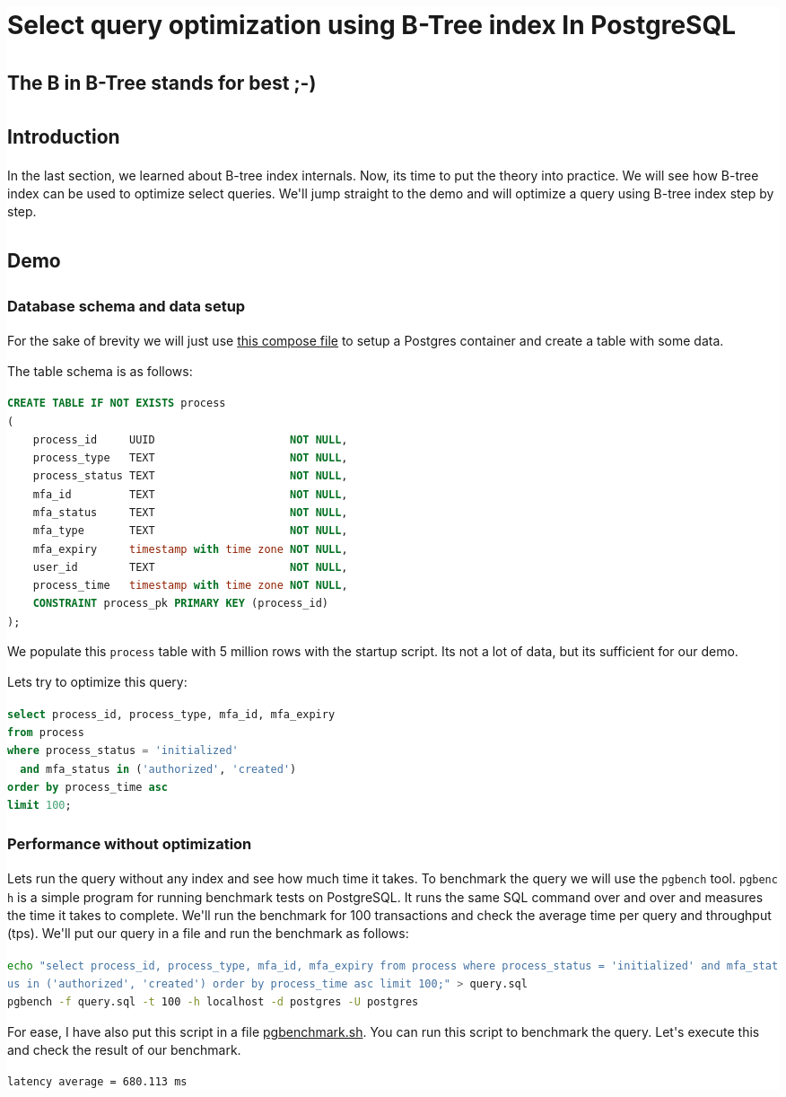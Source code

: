 # Select query optimization using B-Tree index In PostgreSQL
## The B in B-Tree stands for best ;-)

## Introduction
In the last section, we learned about B-tree index internals. Now, its time to put the theory into practice. We will see how B-tree index can be used to optimize select queries.
We'll jump straight to the demo and will optimize a query using B-tree index step by step.

## Demo

### Database schema and data setup
For the sake of brevity we will just use [this compose file](compose.yaml) to setup a Postgres container and create a table with some data.

The table schema is as follows:
```sql
CREATE TABLE IF NOT EXISTS process
(
    process_id     UUID                     NOT NULL,
    process_type   TEXT                     NOT NULL,
    process_status TEXT                     NOT NULL,
    mfa_id         TEXT                     NOT NULL,
    mfa_status     TEXT                     NOT NULL,
    mfa_type       TEXT                     NOT NULL,
    mfa_expiry     timestamp with time zone NOT NULL,
    user_id        TEXT                     NOT NULL,
    process_time   timestamp with time zone NOT NULL,
    CONSTRAINT process_pk PRIMARY KEY (process_id)
);
```
We populate this `process` table with 5 million rows with the startup script. Its not a lot of data, but its sufficient for our demo.

Lets try to optimize this query:
```sql
select process_id, process_type, mfa_id, mfa_expiry
from process
where process_status = 'initialized'
  and mfa_status in ('authorized', 'created')
order by process_time asc
limit 100;
```

### Performance without optimization
Lets run the query without any index and see how much time it takes. To benchmark the query we will use the `pgbench` tool.
`pgbench` is a simple program for running benchmark tests on PostgreSQL. It runs the same SQL command over and over and measures the time it takes to complete.
We'll run the benchmark for 100 transactions and check the average time per query and throughput (tps). We'll put our query in a file and run the benchmark as follows:
```bash
echo "select process_id, process_type, mfa_id, mfa_expiry from process where process_status = 'initialized' and mfa_status in ('authorized', 'created') order by process_time asc limit 100;" > query.sql
pgbench -f query.sql -t 100 -h localhost -d postgres -U postgres
```
For ease, I have also put this script in a file [pgbenchmark.sh](pgbenchmark.sh). You can run this script to benchmark the query. Let's execute this and check the result of our benchmark.
```
latency average = 680.113 ms
```